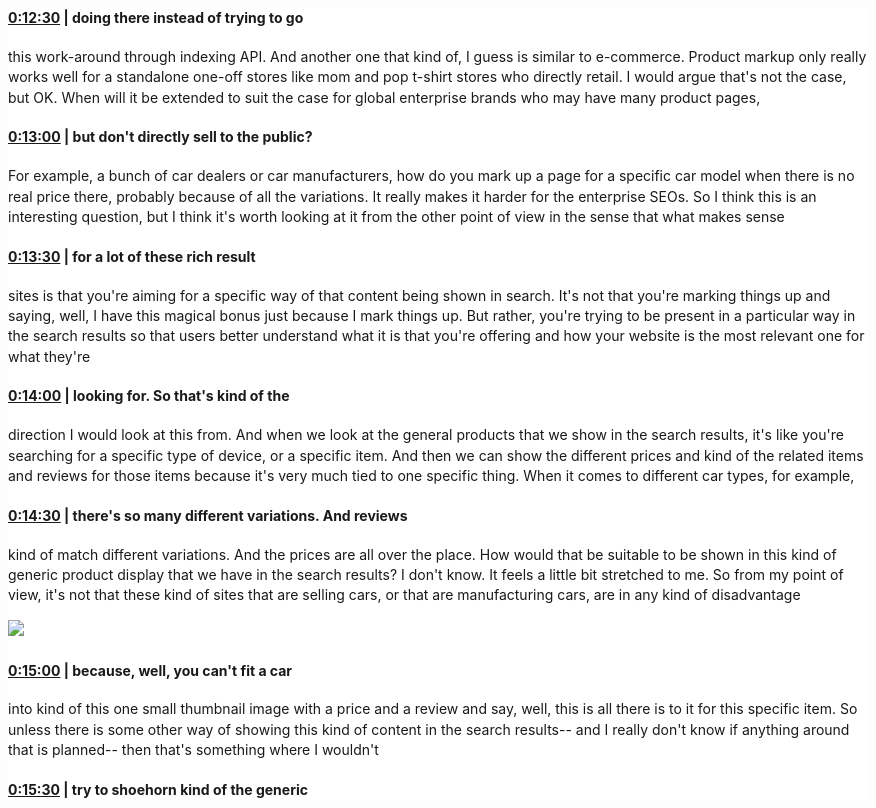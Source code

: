 #### [0:12:30](https://www.youtube.com/watch?v=WyeHvNvibuY&t=750) |  doing there instead of trying to go

this work-around through indexing API. And another one that kind of, I guess is similar to e-commerce. Product markup only really works well for a standalone one-off stores like mom and pop t-shirt stores who directly retail. I would argue that's not the case, but OK. When will it be extended to suit the case for global enterprise brands who may have many product pages,  

#### [0:13:00](https://www.youtube.com/watch?v=WyeHvNvibuY&t=780) |  but don't directly sell to the public?

For example, a bunch of car dealers or car manufacturers, how do you mark up a page for a specific car model when there is no real price there, probably because of all the variations. It really makes it harder for the enterprise SEOs. So I think this is an interesting question, but I think it's worth looking at it from the other point of view in the sense that what makes sense  

#### [0:13:30](https://www.youtube.com/watch?v=WyeHvNvibuY&t=810) |  for a lot of these rich result

sites is that you're aiming for a specific way of that content being shown in search. It's not that you're marking things up and saying, well, I have this magical bonus just because I mark things up. But rather, you're trying to be present in a particular way in the search results so that users better understand what it is that you're offering and how your website is the most relevant one for what they're  

#### [0:14:00](https://www.youtube.com/watch?v=WyeHvNvibuY&t=840) |  looking for. So that's kind of the

direction I would look at this from. And when we look at the general products that we show in the search results, it's like you're searching for a specific type of device, or a specific item. And then we can show the different prices and kind of the related items and reviews for those items because it's very much tied to one specific thing. When it comes to different car types, for example,  

#### [0:14:30](https://www.youtube.com/watch?v=WyeHvNvibuY&t=870) |  there's so many different variations. And reviews

kind of match different variations. And the prices are all over the place. How would that be suitable to be shown in this kind of generic product display that we have in the search results? I don't know. It feels a little bit stretched to me. So from my point of view, it's not that these kind of sites that are selling cars, or that are manufacturing cars, are in any kind of disadvantage  

![](https://i.ytimg.com/vi/WyeHvNvibuY/maxres1.jpg)



#### [0:15:00](https://www.youtube.com/watch?v=WyeHvNvibuY&t=900) |  because, well, you can't fit a car

into kind of this one small thumbnail image with a price and a review and say, well, this is all there is to it for this specific item. So unless there is some other way of showing this kind of content in the search results-- and I really don't know if anything around that is planned-- then that's something where I wouldn't  

#### [0:15:30](https://www.youtube.com/watch?v=WyeHvNvibuY&t=930) |  try to shoehorn kind of the generic
